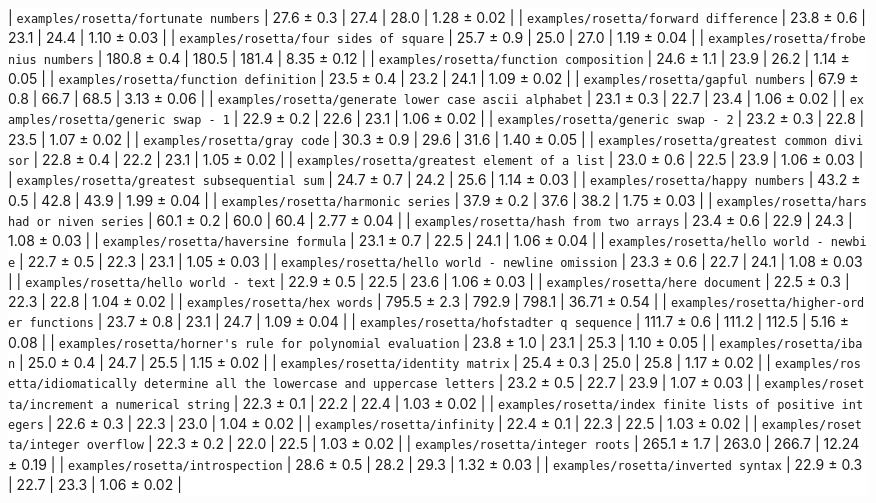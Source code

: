 | `examples/rosetta/fortunate numbers` | 27.6 ± 0.3 | 27.4 | 28.0 | 1.28 ± 0.02 |
| `examples/rosetta/forward difference` | 23.8 ± 0.6 | 23.1 | 24.4 | 1.10 ± 0.03 |
| `examples/rosetta/four sides of square` | 25.7 ± 0.9 | 25.0 | 27.0 | 1.19 ± 0.04 |
| `examples/rosetta/frobenius numbers` | 180.8 ± 0.4 | 180.5 | 181.4 | 8.35 ± 0.12 |
| `examples/rosetta/function composition` | 24.6 ± 1.1 | 23.9 | 26.2 | 1.14 ± 0.05 |
| `examples/rosetta/function definition` | 23.5 ± 0.4 | 23.2 | 24.1 | 1.09 ± 0.02 |
| `examples/rosetta/gapful numbers` | 67.9 ± 0.8 | 66.7 | 68.5 | 3.13 ± 0.06 |
| `examples/rosetta/generate lower case ascii alphabet` | 23.1 ± 0.3 | 22.7 | 23.4 | 1.06 ± 0.02 |
| `examples/rosetta/generic swap - 1` | 22.9 ± 0.2 | 22.6 | 23.1 | 1.06 ± 0.02 |
| `examples/rosetta/generic swap - 2` | 23.2 ± 0.3 | 22.8 | 23.5 | 1.07 ± 0.02 |
| `examples/rosetta/gray code` | 30.3 ± 0.9 | 29.6 | 31.6 | 1.40 ± 0.05 |
| `examples/rosetta/greatest common divisor` | 22.8 ± 0.4 | 22.2 | 23.1 | 1.05 ± 0.02 |
| `examples/rosetta/greatest element of a list` | 23.0 ± 0.6 | 22.5 | 23.9 | 1.06 ± 0.03 |
| `examples/rosetta/greatest subsequential sum` | 24.7 ± 0.7 | 24.2 | 25.6 | 1.14 ± 0.03 |
| `examples/rosetta/happy numbers` | 43.2 ± 0.5 | 42.8 | 43.9 | 1.99 ± 0.04 |
| `examples/rosetta/harmonic series` | 37.9 ± 0.2 | 37.6 | 38.2 | 1.75 ± 0.03 |
| `examples/rosetta/harshad or niven series` | 60.1 ± 0.2 | 60.0 | 60.4 | 2.77 ± 0.04 |
| `examples/rosetta/hash from two arrays` | 23.4 ± 0.6 | 22.9 | 24.3 | 1.08 ± 0.03 |
| `examples/rosetta/haversine formula` | 23.1 ± 0.7 | 22.5 | 24.1 | 1.06 ± 0.04 |
| `examples/rosetta/hello world - newbie` | 22.7 ± 0.5 | 22.3 | 23.1 | 1.05 ± 0.03 |
| `examples/rosetta/hello world - newline omission` | 23.3 ± 0.6 | 22.7 | 24.1 | 1.08 ± 0.03 |
| `examples/rosetta/hello world - text` | 22.9 ± 0.5 | 22.5 | 23.6 | 1.06 ± 0.03 |
| `examples/rosetta/here document` | 22.5 ± 0.3 | 22.3 | 22.8 | 1.04 ± 0.02 |
| `examples/rosetta/hex words` | 795.5 ± 2.3 | 792.9 | 798.1 | 36.71 ± 0.54 |
| `examples/rosetta/higher-order functions` | 23.7 ± 0.8 | 23.1 | 24.7 | 1.09 ± 0.04 |
| `examples/rosetta/hofstadter q sequence` | 111.7 ± 0.6 | 111.2 | 112.5 | 5.16 ± 0.08 |
| `examples/rosetta/horner's rule for polynomial evaluation` | 23.8 ± 1.0 | 23.1 | 25.3 | 1.10 ± 0.05 |
| `examples/rosetta/iban` | 25.0 ± 0.4 | 24.7 | 25.5 | 1.15 ± 0.02 |
| `examples/rosetta/identity matrix` | 25.4 ± 0.3 | 25.0 | 25.8 | 1.17 ± 0.02 |
| `examples/rosetta/idiomatically determine all the lowercase and uppercase letters` | 23.2 ± 0.5 | 22.7 | 23.9 | 1.07 ± 0.03 |
| `examples/rosetta/increment a numerical string` | 22.3 ± 0.1 | 22.2 | 22.4 | 1.03 ± 0.02 |
| `examples/rosetta/index finite lists of positive integers` | 22.6 ± 0.3 | 22.3 | 23.0 | 1.04 ± 0.02 |
| `examples/rosetta/infinity` | 22.4 ± 0.1 | 22.3 | 22.5 | 1.03 ± 0.02 |
| `examples/rosetta/integer overflow` | 22.3 ± 0.2 | 22.0 | 22.5 | 1.03 ± 0.02 |
| `examples/rosetta/integer roots` | 265.1 ± 1.7 | 263.0 | 266.7 | 12.24 ± 0.19 |
| `examples/rosetta/introspection` | 28.6 ± 0.5 | 28.2 | 29.3 | 1.32 ± 0.03 |
| `examples/rosetta/inverted syntax` | 22.9 ± 0.3 | 22.7 | 23.3 | 1.06 ± 0.02 |